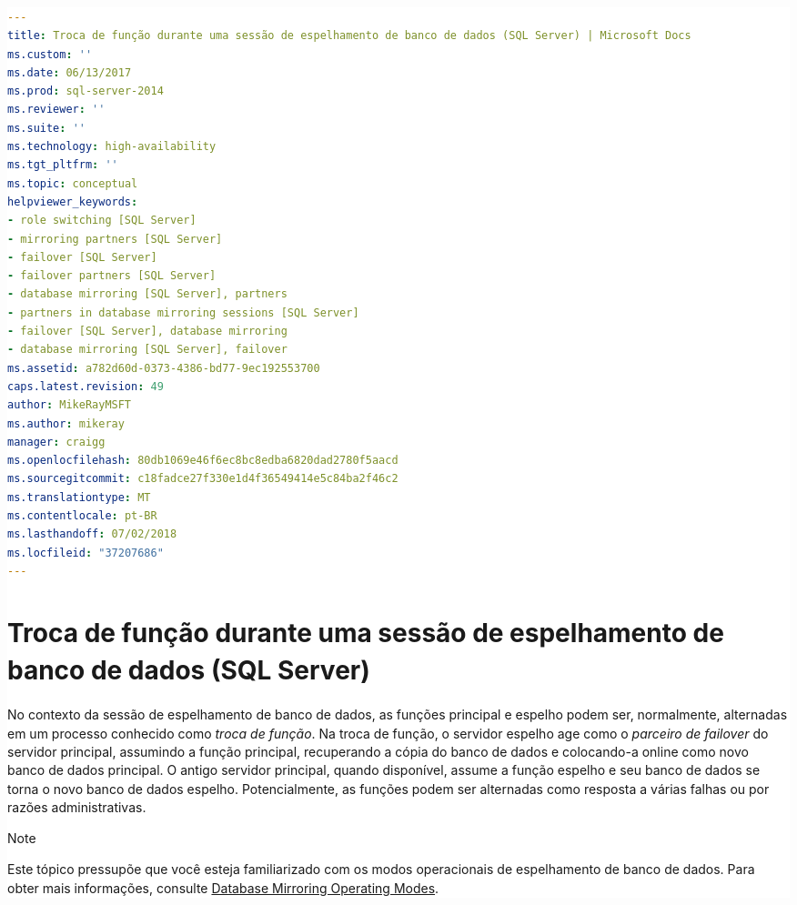 ```yaml
---
title: Troca de função durante uma sessão de espelhamento de banco de dados (SQL Server) | Microsoft Docs
ms.custom: ''
ms.date: 06/13/2017
ms.prod: sql-server-2014
ms.reviewer: ''
ms.suite: ''
ms.technology: high-availability
ms.tgt_pltfrm: ''
ms.topic: conceptual
helpviewer_keywords:
- role switching [SQL Server]
- mirroring partners [SQL Server]
- failover [SQL Server]
- failover partners [SQL Server]
- database mirroring [SQL Server], partners
- partners in database mirroring sessions [SQL Server]
- failover [SQL Server], database mirroring
- database mirroring [SQL Server], failover
ms.assetid: a782d60d-0373-4386-bd77-9ec192553700
caps.latest.revision: 49
author: MikeRayMSFT
ms.author: mikeray
manager: craigg
ms.openlocfilehash: 80db1069e46f6ec8bc8edba6820dad2780f5aacd
ms.sourcegitcommit: c18fadce27f330e1d4f36549414e5c84ba2f46c2
ms.translationtype: MT
ms.contentlocale: pt-BR
ms.lasthandoff: 07/02/2018
ms.locfileid: "37207686"
---
```

# <a name="role-switching-during-a-database-mirroring-session-sql-server"></a>Troca de função durante uma sessão de espelhamento de banco de dados (SQL Server)
  No contexto da sessão de espelhamento de banco de dados, as funções principal e espelho podem ser, normalmente, alternadas em um processo conhecido como *troca de função*. Na troca de função, o servidor espelho age como o *parceiro de failover* do servidor principal, assumindo a função principal, recuperando a cópia do banco de dados e colocando-a online como novo banco de dados principal. O antigo servidor principal, quando disponível, assume a função espelho e seu banco de dados se torna o novo banco de dados espelho. Potencialmente, as funções podem ser alternadas como resposta a várias falhas ou por razões administrativas.  
  
> [!NOTE]  
>  Este tópico pressupõe que você esteja familiarizado com os modos operacionais de espelhamento de banco de dados. Para obter mais informações, consulte [Database Mirroring Operating Modes](database-mirroring-operating-modes.md).  
  